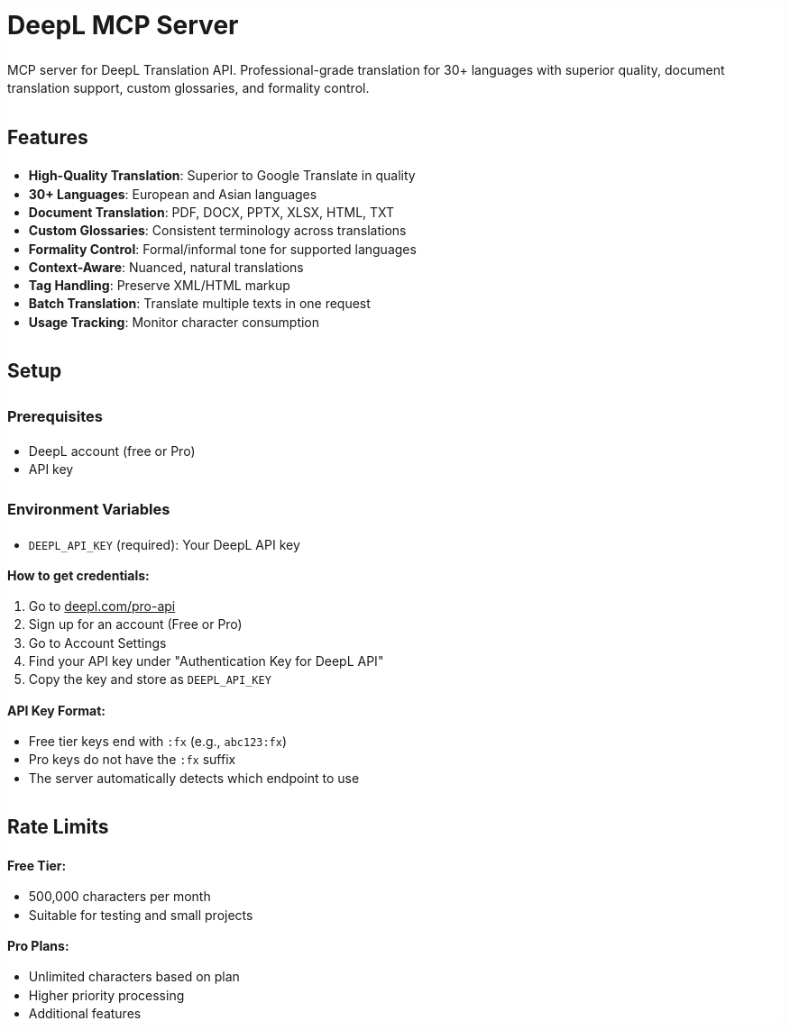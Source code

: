 # DeepL MCP Server

MCP server for DeepL Translation API. Professional-grade translation for 30+ languages with superior quality, document translation support, custom glossaries, and formality control.

## Features

- **High-Quality Translation**: Superior to Google Translate in quality
- **30+ Languages**: European and Asian languages
- **Document Translation**: PDF, DOCX, PPTX, XLSX, HTML, TXT
- **Custom Glossaries**: Consistent terminology across translations
- **Formality Control**: Formal/informal tone for supported languages
- **Context-Aware**: Nuanced, natural translations
- **Tag Handling**: Preserve XML/HTML markup
- **Batch Translation**: Translate multiple texts in one request
- **Usage Tracking**: Monitor character consumption

## Setup

### Prerequisites

- DeepL account (free or Pro)
- API key

### Environment Variables

- `DEEPL_API_KEY` (required): Your DeepL API key

**How to get credentials:**
1. Go to [deepl.com/pro-api](https://www.deepl.com/pro-api)
2. Sign up for an account (Free or Pro)
3. Go to Account Settings
4. Find your API key under "Authentication Key for DeepL API"
5. Copy the key and store as `DEEPL_API_KEY`

**API Key Format:**
- Free tier keys end with `:fx` (e.g., `abc123:fx`)
- Pro keys do not have the `:fx` suffix
- The server automatically detects which endpoint to use

## Rate Limits

**Free Tier:**
- 500,000 characters per month
- Suitable for testing and small projects

**Pro Plans:**
- Unlimited characters based on plan
- Higher priority processing
- Additional features
